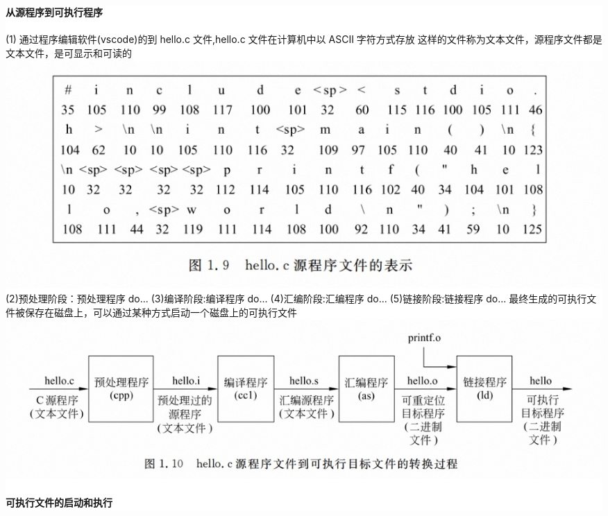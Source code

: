 #### 从源程序到可执行程序

(1) 通过程序编辑软件(vscode)的到 hello.c 文件,hello.c 文件在计算机中以 ASCII 字符方式存放 这样的文件称为文本文件，源程序文件都是文本文件，是可显示和可读的
![3](./img/hello.c源程序.png)
(2)预处理阶段：预处理程序 do...
(3)编译阶段:编译程序 do...
(4)汇编阶段:汇编程序 do...
(5)链接阶段:链接程序 do...
最终生成的可执行文件被保存在磁盘上，可以通过某种方式启动一个磁盘上的可执行文件
![4](./img/convert.png)

#### 可执行文件的启动和执行
